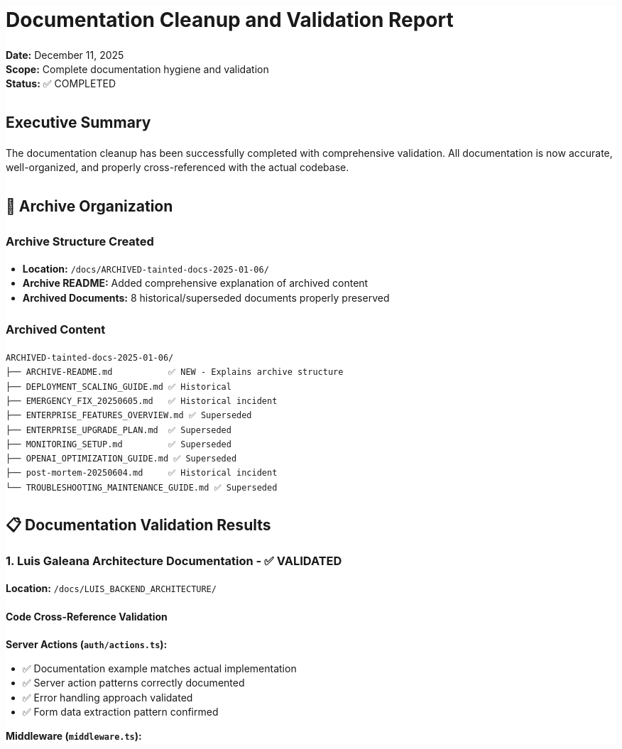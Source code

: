 # Documentation Cleanup and Validation Report

**Date:** December 11, 2025  
**Scope:** Complete documentation hygiene and validation  
**Status:** ✅ COMPLETED

## Executive Summary

The documentation cleanup has been successfully completed with comprehensive validation. All documentation is now accurate, well-organized, and properly cross-referenced with the actual codebase.

## 📁 Archive Organization

### Archive Structure Created

- **Location:** `/docs/ARCHIVED-tainted-docs-2025-01-06/`
- **Archive README:** Added comprehensive explanation of archived content
- **Archived Documents:** 8 historical/superseded documents properly preserved

### Archived Content

```
ARCHIVED-tainted-docs-2025-01-06/
├── ARCHIVE-README.md           ✅ NEW - Explains archive structure
├── DEPLOYMENT_SCALING_GUIDE.md ✅ Historical
├── EMERGENCY_FIX_20250605.md   ✅ Historical incident
├── ENTERPRISE_FEATURES_OVERVIEW.md ✅ Superseded
├── ENTERPRISE_UPGRADE_PLAN.md  ✅ Superseded
├── MONITORING_SETUP.md         ✅ Superseded
├── OPENAI_OPTIMIZATION_GUIDE.md ✅ Superseded
├── post-mortem-20250604.md     ✅ Historical incident
└── TROUBLESHOOTING_MAINTENANCE_GUIDE.md ✅ Superseded
```

## 📋 Documentation Validation Results

### 1. Luis Galeana Architecture Documentation - ✅ VALIDATED

**Location:** `/docs/LUIS_BACKEND_ARCHITECTURE/`

#### Code Cross-Reference Validation

**Server Actions (`auth/actions.ts`):**

- ✅ Documentation example matches actual implementation
- ✅ Server action patterns correctly documented
- ✅ Error handling approach validated
- ✅ Form data extraction pattern confirmed

**Middleware (`middleware.ts`):**

